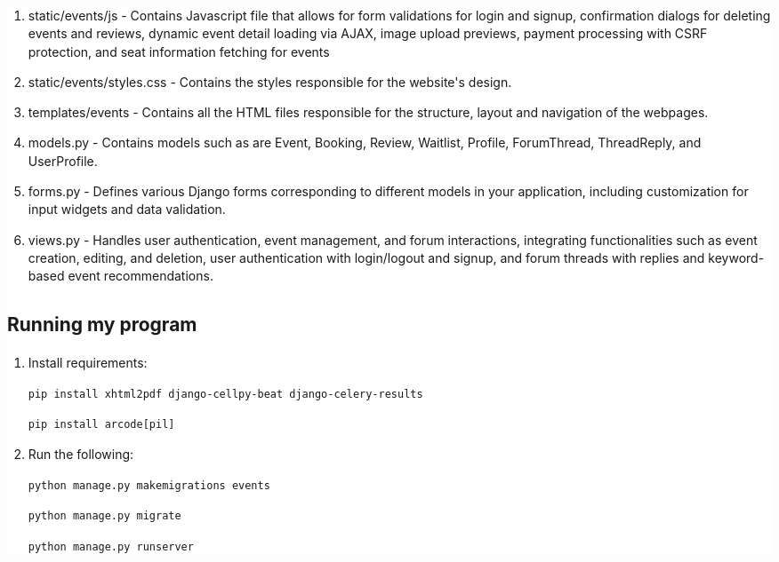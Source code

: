 1. static/events/js - Contains Javascript file that allows for form validations for login and signup, confirmation dialogs for deleting events and reviews, dynamic event detail loading via AJAX, image upload previews, payment processing with CSRF protection, and seat information fetching for events

2. static/events/styles.css - Contains the styles responsible for the website's design.

3. templates/events - Contains all the HTML files responsible for the structure, layout and navigation of the webpages.

4. models.py - Contains models such as are Event, Booking, Review, Waitlist, Profile, ForumThread, ThreadReply, and UserProfile.

5. forms.py - Defines various Django forms corresponding to different models in your application, including customization for input widgets and data validation.

6. views.py - Handles user authentication, event management, and forum interactions, integrating functionalities such as event creation, editing, and deletion, user authentication with login/logout and signup, and forum threads with replies and keyword-based event recommendations.

## Running my program

1. Install requirements:
   ```
   pip install xhtml2pdf django-cellpy-beat django-celery-results
   ```

   ```
   pip install arcode[pil]
   ```

2. Run the following:
   ```
   python manage.py makemigrations events  
   ```
   ```
   python manage.py migrate              
   ```       
   ```
   python manage.py runserver              
   ```     
